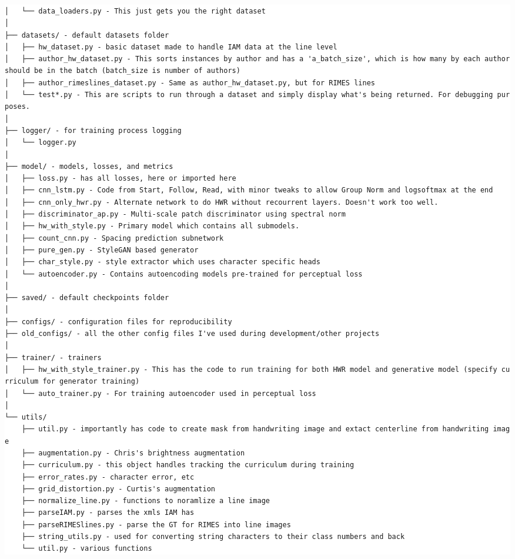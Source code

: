   ```
  │   └── data_loaders.py - This just gets you the right dataset
  │
  ├── datasets/ - default datasets folder
  │   ├── hw_dataset.py - basic dataset made to handle IAM data at the line level
  │   ├── author_hw_dataset.py - This sorts instances by author and has a 'a_batch_size', which is how many by each author should be in the batch (batch_size is number of authors)
  │   ├── author_rimeslines_dataset.py - Same as author_hw_dataset.py, but for RIMES lines
  │   └── test*.py - This are scripts to run through a dataset and simply display what's being returned. For debugging purposes.
  │
  ├── logger/ - for training process logging
  │   └── logger.py
  │
  ├── model/ - models, losses, and metrics
  │   ├── loss.py - has all losses, here or imported here
  │   ├── cnn_lstm.py - Code from Start, Follow, Read, with minor tweaks to allow Group Norm and logsoftmax at the end
  │   ├── cnn_only_hwr.py - Alternate network to do HWR without recourrent layers. Doesn't work too well.
  │   ├── discriminator_ap.py - Multi-scale patch discriminator using spectral norm
  │   ├── hw_with_style.py - Primary model which contains all submodels.
  │   ├── count_cnn.py - Spacing prediction subnetwork
  │   ├── pure_gen.py - StyleGAN based generator
  │   ├── char_style.py - style extractor which uses character specific heads
  │   └── autoencoder.py - Contains autoencoding models pre-trained for perceptual loss
  │
  ├── saved/ - default checkpoints folder
  │
  ├── configs/ - configuration files for reproducibility
  ├── old_configs/ - all the other config files I've used during development/other projects
  │
  ├── trainer/ - trainers
  │   ├── hw_with_style_trainer.py - This has the code to run training for both HWR model and generative model (specify curriculum for generator training)
  │   └── auto_trainer.py - For training autoencoder used in perceptual loss
  │
  └── utils/
      ├── util.py - importantly has code to create mask from handwriting image and extact centerline from handwriting image
      ├── augmentation.py - Chris's brightness augmentation
      ├── curriculum.py - this object handles tracking the curriculum during training
      ├── error_rates.py - character error, etc
      ├── grid_distortion.py - Curtis's augmentation
      ├── normalize_line.py - functions to noramlize a line image
      ├── parseIAM.py - parses the xmls IAM has
      ├── parseRIMESlines.py - parse the GT for RIMES into line images
      ├── string_utils.py - used for converting string characters to their class numbers and back
      └── util.py - various functions
  ```

